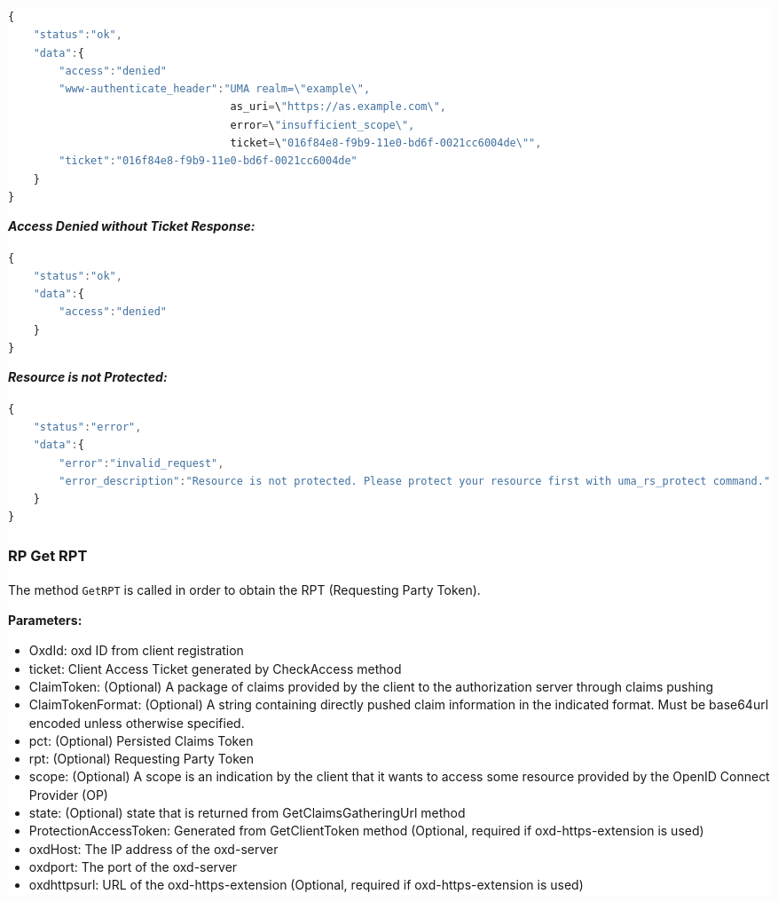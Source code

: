 ```javascript
{
    "status":"ok",
    "data":{
        "access":"denied"
        "www-authenticate_header":"UMA realm=\"example\",
                                   as_uri=\"https://as.example.com\",
                                   error=\"insufficient_scope\",
                                   ticket=\"016f84e8-f9b9-11e0-bd6f-0021cc6004de\"",
        "ticket":"016f84e8-f9b9-11e0-bd6f-0021cc6004de"
    }
}
```

***Access Denied without Ticket Response:***

```javascript
{
    "status":"ok",
    "data":{
        "access":"denied"
    }
}
```

***Resource is not Protected:***

```javascript
{
    "status":"error",
    "data":{
        "error":"invalid_request",
        "error_description":"Resource is not protected. Please protect your resource first with uma_rs_protect command."
    }
}
```


### RP Get RPT 

The method `GetRPT` is called in order to obtain the RPT (Requesting Party Token).

**Parameters:**

- OxdId: oxd ID from client registration
- ticket: Client Access Ticket generated by CheckAccess method
- ClaimToken: (Optional) A package of claims provided by the client to the authorization server through claims pushing
- ClaimTokenFormat: (Optional) A string containing directly pushed claim information in the indicated format. Must be base64url encoded unless otherwise specified.  
- pct: (Optional) Persisted Claims Token
- rpt: (Optional) Requesting Party Token
- scope: (Optional) A scope is an indication by the client that it wants to access some resource provided by the OpenID Connect Provider (OP)
- state: (Optional) state that is returned from GetClaimsGatheringUrl method
- ProtectionAccessToken:  Generated from GetClientToken method (Optional, required if oxd-https-extension is used)
- oxdHost: The IP address of the oxd-server
- oxdport: The port of the oxd-server
- oxdhttpsurl: URL of the oxd-https-extension (Optional, required if oxd-https-extension is used)

